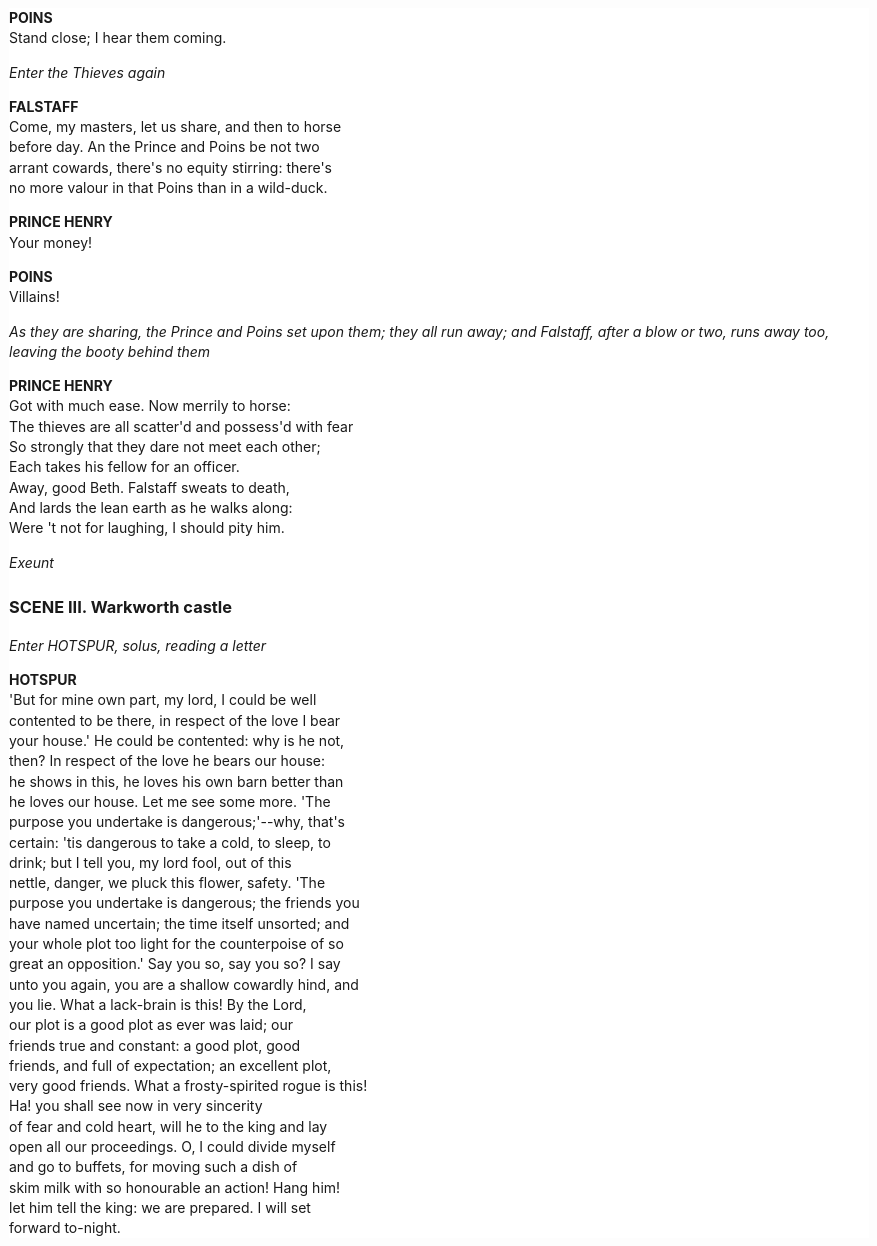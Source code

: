 **POINS**  
Stand close; I hear them coming.

*Enter the Thieves again*

**FALSTAFF**  
Come, my masters, let us share, and then to horse  
before day. An the Prince and Poins be not two  
arrant cowards, there's no equity stirring: there's  
no more valour in that Poins than in a wild-duck.

**PRINCE HENRY**  
Your money!

**POINS**  
Villains!

*As they are sharing, the Prince and Poins set upon them; they all run
away; and Falstaff, after a blow or two, runs away too, leaving the
booty behind them*

**PRINCE HENRY**  
Got with much ease. Now merrily to horse:  
The thieves are all scatter'd and possess'd with fear  
So strongly that they dare not meet each other;  
Each takes his fellow for an officer.  
Away, good Beth. Falstaff sweats to death,  
And lards the lean earth as he walks along:  
Were 't not for laughing, I should pity him.

*Exeunt*

### SCENE III. Warkworth castle

*Enter HOTSPUR, solus, reading a letter*

**HOTSPUR**  
'But for mine own part, my lord, I could be well  
contented to be there, in respect of the love I bear  
your house.' He could be contented: why is he not,  
then? In respect of the love he bears our house:  
he shows in this, he loves his own barn better than  
he loves our house. Let me see some more. 'The  
purpose you undertake is dangerous;'--why, that's  
certain: 'tis dangerous to take a cold, to sleep, to  
drink; but I tell you, my lord fool, out of this  
nettle, danger, we pluck this flower, safety. 'The  
purpose you undertake is dangerous; the friends you  
have named uncertain; the time itself unsorted; and  
your whole plot too light for the counterpoise of so  
great an opposition.' Say you so, say you so? I say  
unto you again, you are a shallow cowardly hind, and  
you lie. What a lack-brain is this! By the Lord,  
our plot is a good plot as ever was laid; our  
friends true and constant: a good plot, good  
friends, and full of expectation; an excellent plot,  
very good friends. What a frosty-spirited rogue is this!  
Ha! you shall see now in very sincerity  
of fear and cold heart, will he to the king and lay  
open all our proceedings. O, I could divide myself  
and go to buffets, for moving such a dish of  
skim milk with so honourable an action! Hang him!  
let him tell the king: we are prepared. I will set  
forward to-night.
